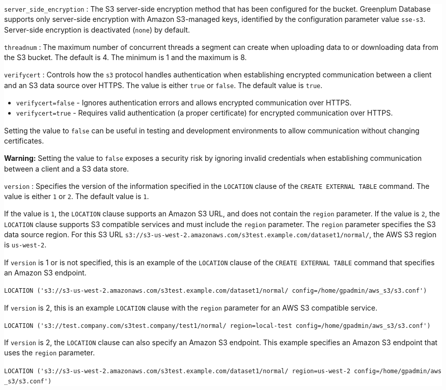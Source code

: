 `server_side_encryption`
:   The S3 server-side encryption method that has been configured for the bucket. Greenplum Database supports only server-side encryption with Amazon S3-managed keys, identified by the configuration parameter value `sse-s3`. Server-side encryption is deactivated \(`none`\) by default.

`threadnum`
:   The maximum number of concurrent threads a segment can create when uploading data to or downloading data from the S3 bucket. The default is 4. The minimum is 1 and the maximum is 8.

`verifycert`
:   Controls how the `s3` protocol handles authentication when establishing encrypted communication between a client and an S3 data source over HTTPS. The value is either `true` or `false`. The default value is `true`.

-   `verifycert=false` - Ignores authentication errors and allows encrypted communication over HTTPS.
-   `verifycert=true` - Requires valid authentication \(a proper certificate\) for encrypted communication over HTTPS.

Setting the value to `false` can be useful in testing and development environments to allow communication without changing certificates.

**Warning:** Setting the value to `false` exposes a security risk by ignoring invalid credentials when establishing communication between a client and a S3 data store.

`version`
:   Specifies the version of the information specified in the `LOCATION` clause of the `CREATE EXTERNAL TABLE` command. The value is either `1` or `2`. The default value is `1`.

If the value is `1`, the `LOCATION` clause supports an Amazon S3 URL, and does not contain the `region` parameter. If the value is `2`, the `LOCATION` clause supports S3 compatible services and must include the `region` parameter. The `region` parameter specifies the S3 data source region. For this S3 URL `s3://s3-us-west-2.amazonaws.com/s3test.example.com/dataset1/normal/`, the AWS S3 region is `us-west-2`.

If `version` is 1 or is not specified, this is an example of the `LOCATION` clause of the `CREATE EXTERNAL TABLE` command that specifies an Amazon S3 endpoint.

```
LOCATION ('s3://s3-us-west-2.amazonaws.com/s3test.example.com/dataset1/normal/ config=/home/gpadmin/aws_s3/s3.conf')
```

If `version` is 2, this is an example `LOCATION` clause with the `region` parameter for an AWS S3 compatible service.

```
LOCATION ('s3://test.company.com/s3test.company/test1/normal/ region=local-test config=/home/gpadmin/aws_s3/s3.conf') 
```

If `version` is 2, the `LOCATION` clause can also specify an Amazon S3 endpoint. This example specifies an Amazon S3 endpoint that uses the `region` parameter.

```
LOCATION ('s3://s3-us-west-2.amazonaws.com/s3test.example.com/dataset1/normal/ region=us-west-2 config=/home/gpadmin/aws_s3/s3.conf') 
```
